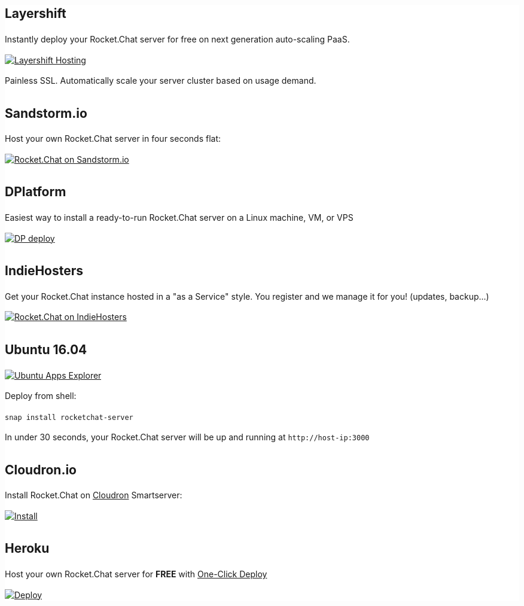 ## Layershift

Instantly deploy your Rocket.Chat server for free on next generation auto-scaling PaaS.

[![Layershift Hosting](https://github.com/Sing-Li/bbug/raw/master/images/layershift.png)](http://jps.layershift.com/rocketchat/deploy.html)

Painless SSL. Automatically scale your server cluster based on usage demand.

## Sandstorm.io
Host your own Rocket.Chat server in four seconds flat:

[![Rocket.Chat on Sandstorm.io](https://raw.githubusercontent.com/Sing-Li/bbug/master/images/sandstorm.jpg)](https://apps.sandstorm.io/app/vfnwptfn02ty21w715snyyczw0nqxkv3jvawcah10c6z7hj1hnu0)


## DPlatform

Easiest way to install a ready-to-run Rocket.Chat server on a Linux machine, VM, or VPS

[![DP deploy](https://raw.githubusercontent.com/DFabric/DPlatform-ShellCore/gh-pages/img/deploy.png)](https://dfabric.github.io/DPlatform-ShellCore)

## IndieHosters
Get your Rocket.Chat instance hosted in a "as a Service" style. You register and we manage it for you! (updates, backup...)

[![Rocket.Chat on IndieHosters](https://indie.host/signup.png)](https://indiehosters.net/shop/product/rocket-chat-21)

## Ubuntu 16.04
[![Ubuntu Apps Explorer](https://raw.githubusercontent.com/Sing-Li/bbug/master/images/uappexplorer.png)](https://uappexplorer.com/app/rocketchat-server.rocketchat)

Deploy from shell:

`snap install rocketchat-server`

In under 30 seconds, your Rocket.Chat server will be up and running at `http://host-ip:3000`

## Cloudron.io

Install Rocket.Chat on [Cloudron](https://cloudron.io) Smartserver:

[![Install](https://cloudron.io/img/button.svg)](https://cloudron.io/button.html?app=chat.rocket.cloudronapp)

## Heroku
Host your own Rocket.Chat server for **FREE** with [One-Click Deploy](https://heroku.com/deploy)

[![Deploy](https://www.herokucdn.com/deploy/button.png)](https://heroku.com/deploy?template=https://github.com/RocketChat/Rocket.Chat/tree/master)
